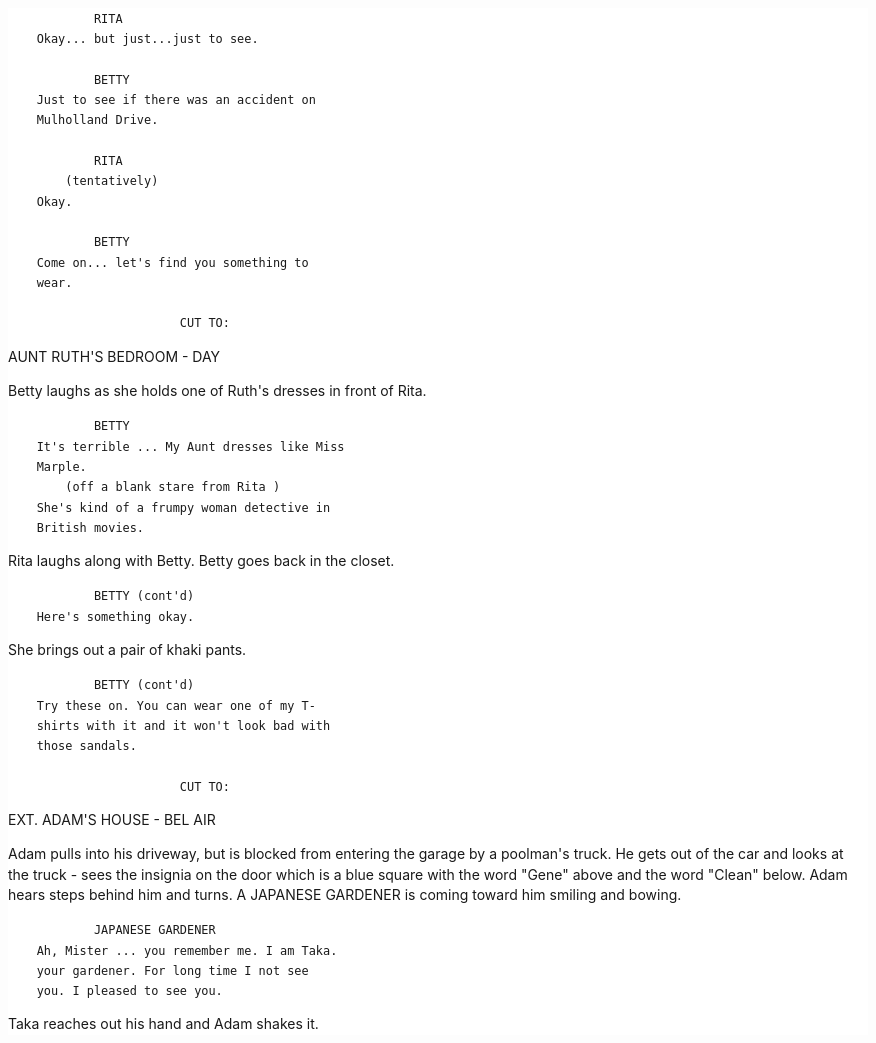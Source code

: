 				RITA
		Okay... but just...just to see.

				BETTY
		Just to see if there was an accident on
		Mulholland Drive.
    
				RITA
			(tentatively)
		Okay.
    
				BETTY
		Come on... let's find you something to
		wear.
    
							CUT TO:
    
AUNT RUTH'S BEDROOM - DAY
    
Betty laughs as she holds one of Ruth's dresses in front of
Rita.
    
				BETTY
		It's terrible ... My Aunt dresses like Miss
		Marple.
			(off a blank stare from Rita )
		She's kind of a frumpy woman detective in
		British movies.
    
Rita laughs along with Betty. Betty goes back in the closet.
    
				BETTY (cont'd)
		Here's something okay.
    
She brings out a pair of khaki pants.
    
				BETTY (cont'd)
		Try these on. You can wear one of my T-
		shirts with it and it won't look bad with
		those sandals.
    
							CUT TO:
    
EXT. ADAM'S HOUSE - BEL AIR
    
Adam pulls into his driveway, but is blocked from entering
the garage by a poolman's truck. He gets out of the car and
looks at the truck - sees the insignia on the door which is a
blue square with the word "Gene" above and the word "Clean"
below. Adam hears steps behind him and turns. A JAPANESE
GARDENER is coming toward him smiling and bowing.
    
				JAPANESE GARDENER
		Ah, Mister ... you remember me. I am Taka.
		your gardener. For long time I not see
		you. I pleased to see you.
    
Taka reaches out his hand and Adam shakes it.
    